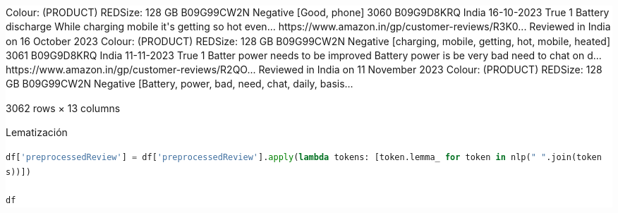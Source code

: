 <td>Colour: (PRODUCT) REDSize: 128 GB</td>
<td>B09G99CW2N</td>
<td>Negative</td>
<td>[Good, phone]</td>
</tr>
<tr class="even">
<td data-quarto-table-cell-role="th">3060</td>
<td>B09G9D8KRQ</td>
<td>India</td>
<td>16-10-2023</td>
<td>True</td>
<td>1</td>
<td>Battery discharge</td>
<td>While charging mobile it's getting so hot even...</td>
<td>https://www.amazon.in/gp/customer-reviews/R3K0...</td>
<td>Reviewed in India on 16 October 2023</td>
<td>Colour: (PRODUCT) REDSize: 128 GB</td>
<td>B09G99CW2N</td>
<td>Negative</td>
<td>[charging, mobile, getting, hot, mobile, heated]</td>
</tr>
<tr class="odd">
<td data-quarto-table-cell-role="th">3061</td>
<td>B09G9D8KRQ</td>
<td>India</td>
<td>11-11-2023</td>
<td>True</td>
<td>1</td>
<td>Batter power needs to be improved</td>
<td>Battery power is be very bad need to chat on d...</td>
<td>https://www.amazon.in/gp/customer-reviews/R2QO...</td>
<td>Reviewed in India on 11 November 2023</td>
<td>Colour: (PRODUCT) REDSize: 128 GB</td>
<td>B09G99CW2N</td>
<td>Negative</td>
<td>[Battery, power, bad, need, chat, daily, basis...</td>
</tr>
</tbody>
</table>

<p>3062 rows × 13 columns</p>
</div>

Lematización

``` python
df['preprocessedReview'] = df['preprocessedReview'].apply(lambda tokens: [token.lemma_ for token in nlp(" ".join(tokens))])

df
```

<div>
<style scoped>
    .dataframe tbody tr th:only-of-type {
        vertical-align: middle;
    }
&#10;    .dataframe tbody tr th {
        vertical-align: top;
    }
&#10;    .dataframe thead th {
        text-align: right;
    }
</style>
